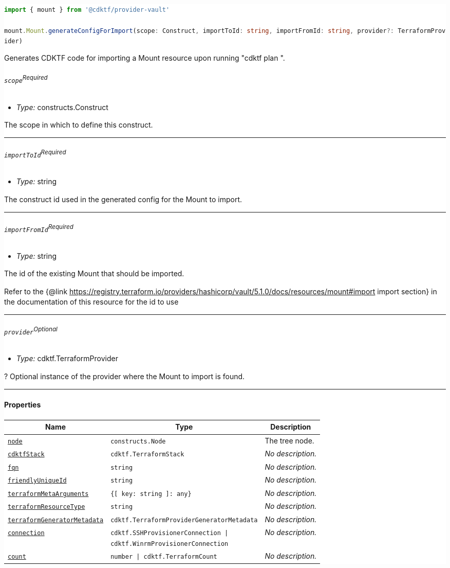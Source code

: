 ```typescript
import { mount } from '@cdktf/provider-vault'

mount.Mount.generateConfigForImport(scope: Construct, importToId: string, importFromId: string, provider?: TerraformProvider)
```

Generates CDKTF code for importing a Mount resource upon running "cdktf plan <stack-name>".

###### `scope`<sup>Required</sup> <a name="scope" id="@cdktf/provider-vault.mount.Mount.generateConfigForImport.parameter.scope"></a>

- *Type:* constructs.Construct

The scope in which to define this construct.

---

###### `importToId`<sup>Required</sup> <a name="importToId" id="@cdktf/provider-vault.mount.Mount.generateConfigForImport.parameter.importToId"></a>

- *Type:* string

The construct id used in the generated config for the Mount to import.

---

###### `importFromId`<sup>Required</sup> <a name="importFromId" id="@cdktf/provider-vault.mount.Mount.generateConfigForImport.parameter.importFromId"></a>

- *Type:* string

The id of the existing Mount that should be imported.

Refer to the {@link https://registry.terraform.io/providers/hashicorp/vault/5.1.0/docs/resources/mount#import import section} in the documentation of this resource for the id to use

---

###### `provider`<sup>Optional</sup> <a name="provider" id="@cdktf/provider-vault.mount.Mount.generateConfigForImport.parameter.provider"></a>

- *Type:* cdktf.TerraformProvider

? Optional instance of the provider where the Mount to import is found.

---

#### Properties <a name="Properties" id="Properties"></a>

| **Name** | **Type** | **Description** |
| --- | --- | --- |
| <code><a href="#@cdktf/provider-vault.mount.Mount.property.node">node</a></code> | <code>constructs.Node</code> | The tree node. |
| <code><a href="#@cdktf/provider-vault.mount.Mount.property.cdktfStack">cdktfStack</a></code> | <code>cdktf.TerraformStack</code> | *No description.* |
| <code><a href="#@cdktf/provider-vault.mount.Mount.property.fqn">fqn</a></code> | <code>string</code> | *No description.* |
| <code><a href="#@cdktf/provider-vault.mount.Mount.property.friendlyUniqueId">friendlyUniqueId</a></code> | <code>string</code> | *No description.* |
| <code><a href="#@cdktf/provider-vault.mount.Mount.property.terraformMetaArguments">terraformMetaArguments</a></code> | <code>{[ key: string ]: any}</code> | *No description.* |
| <code><a href="#@cdktf/provider-vault.mount.Mount.property.terraformResourceType">terraformResourceType</a></code> | <code>string</code> | *No description.* |
| <code><a href="#@cdktf/provider-vault.mount.Mount.property.terraformGeneratorMetadata">terraformGeneratorMetadata</a></code> | <code>cdktf.TerraformProviderGeneratorMetadata</code> | *No description.* |
| <code><a href="#@cdktf/provider-vault.mount.Mount.property.connection">connection</a></code> | <code>cdktf.SSHProvisionerConnection \| cdktf.WinrmProvisionerConnection</code> | *No description.* |
| <code><a href="#@cdktf/provider-vault.mount.Mount.property.count">count</a></code> | <code>number \| cdktf.TerraformCount</code> | *No description.* |